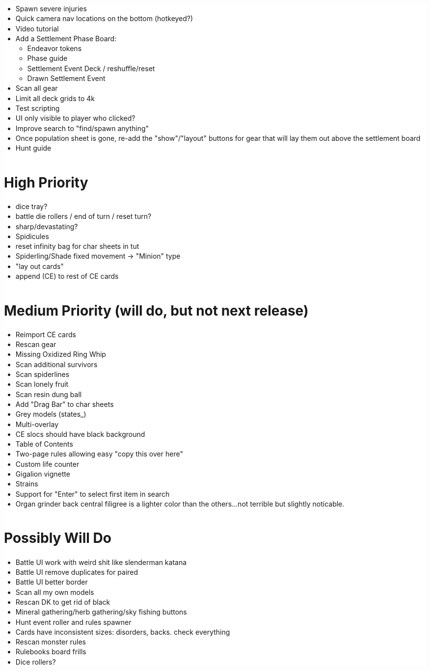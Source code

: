 * Spawn severe injuries
* Quick camera nav locations on the bottom (hotkeyed?)
* Video tutorial
* Add a Settlement Phase Board:
    * Endeavor tokens
    * Phase guide
    * Settlement Event Deck / reshuffle/reset
    * Drawn Settlement Event
* Scan all gear
* Limit all deck grids to 4k
* Test scripting
* UI only visible to player who clicked?
* Improve search to "find/spawn anything"
* Once population sheet is gone, re-add the "show"/"layout" buttons for gear that will lay them out above the settlement board
* Hunt guide


# High Priority
* dice tray?
* battle die rollers / end of turn / reset turn?
* sharp/devastating?
* Spidicules
* reset infinity bag for char sheets  in tut
* Spiderling/Shade fixed movement -> "Minion" type
* "lay out cards"
* append (CE) to rest of CE cards

# Medium Priority (will do, but not next release)
* Reimport CE cards
* Rescan gear
* Missing Oxidized Ring Whip
* Scan additional survivors
* Scan spiderlines
* Scan lonely fruit
* Scan resin dung ball
* Add "Drag Bar" to char sheets
* Grey models (states_)
* Multi-overlay
* CE slocs should have black background
* Table of Contents
* Two-page rules allowing easy "copy this over here"
* Custom life counter
* Gigalion vignette
* Strains
* Support for "Enter" to select first item in search
* Organ grinder back central filigree is a lighter color than the others...not terrible but slightly noticable.

# Possibly Will Do
* Battle UI work with weird shit like slenderman katana
* Battle UI remove duplicates for paired
* Battle UI better border
* Scan all my own models
* Rescan DK to get rid of black
* Mineral gathering/herb gathering/sky fishing buttons
* Hunt event roller and rules spawner
* Cards have inconsistent sizes: disorders, backs. check everything
* Rescan monster rules
* Rulebooks board frills
* Dice rollers?